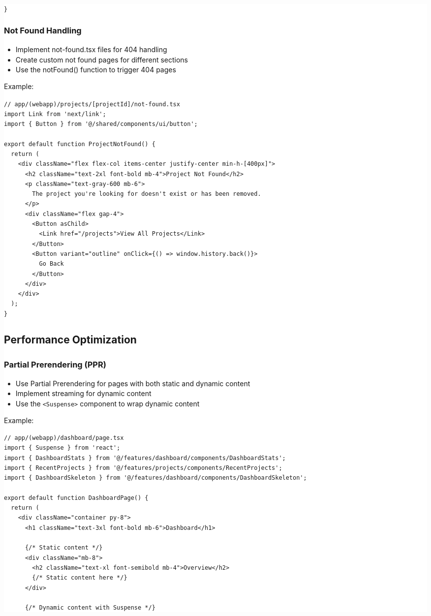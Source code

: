 ```tsx
}
```

### Not Found Handling

- Implement not-found.tsx files for 404 handling
- Create custom not found pages for different sections
- Use the notFound() function to trigger 404 pages

Example:

```tsx
// app/(webapp)/projects/[projectId]/not-found.tsx
import Link from 'next/link';
import { Button } from '@/shared/components/ui/button';

export default function ProjectNotFound() {
  return (
    <div className="flex flex-col items-center justify-center min-h-[400px]">
      <h2 className="text-2xl font-bold mb-4">Project Not Found</h2>
      <p className="text-gray-600 mb-6">
        The project you're looking for doesn't exist or has been removed.
      </p>
      <div className="flex gap-4">
        <Button asChild>
          <Link href="/projects">View All Projects</Link>
        </Button>
        <Button variant="outline" onClick={() => window.history.back()}>
          Go Back
        </Button>
      </div>
    </div>
  );
}
```

## Performance Optimization

### Partial Prerendering (PPR)

- Use Partial Prerendering for pages with both static and dynamic content
- Implement streaming for dynamic content
- Use the `<Suspense>` component to wrap dynamic content

Example:

```tsx
// app/(webapp)/dashboard/page.tsx
import { Suspense } from 'react';
import { DashboardStats } from '@/features/dashboard/components/DashboardStats';
import { RecentProjects } from '@/features/projects/components/RecentProjects';
import { DashboardSkeleton } from '@/features/dashboard/components/DashboardSkeleton';

export default function DashboardPage() {
  return (
    <div className="container py-8">
      <h1 className="text-3xl font-bold mb-6">Dashboard</h1>
      
      {/* Static content */}
      <div className="mb-8">
        <h2 className="text-xl font-semibold mb-4">Overview</h2>
        {/* Static content here */}
      </div>
      
      {/* Dynamic content with Suspense */}
```